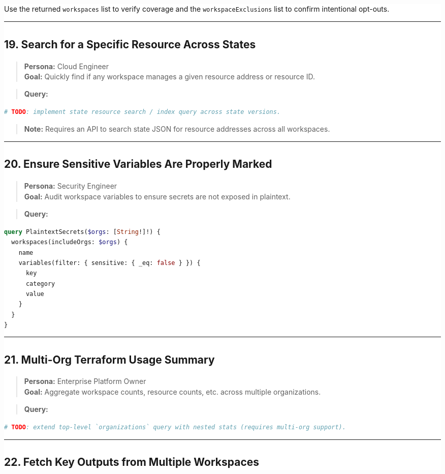 Use the returned `workspaces` list to verify coverage and the `workspaceExclusions` list to confirm intentional opt-outs.

---

## 19. Search for a Specific Resource Across States

> **Persona:** Cloud Engineer  
> **Goal:** Quickly find if any workspace manages a given resource address or resource ID.

> **Query:**
```graphql
# TODO: implement state resource search / index query across state versions.
```

> **Note:** Requires an API to search state JSON for resource addresses across all workspaces.

---

## 20. Ensure Sensitive Variables Are Properly Marked

> **Persona:** Security Engineer  
> **Goal:** Audit workspace variables to ensure secrets are not exposed in plaintext.

> **Query:**
```graphql
query PlaintextSecrets($orgs: [String!]!) {
  workspaces(includeOrgs: $orgs) {
    name
    variables(filter: { sensitive: { _eq: false } }) {
      key
      category
      value
    }
  }
}
```

---

## 21. Multi-Org Terraform Usage Summary

> **Persona:** Enterprise Platform Owner  
> **Goal:** Aggregate workspace counts, resource counts, etc. across multiple organizations.

> **Query:**
```graphql
# TODO: extend top-level `organizations` query with nested stats (requires multi-org support).
```

---

## 22. Fetch Key Outputs from Multiple Workspaces
